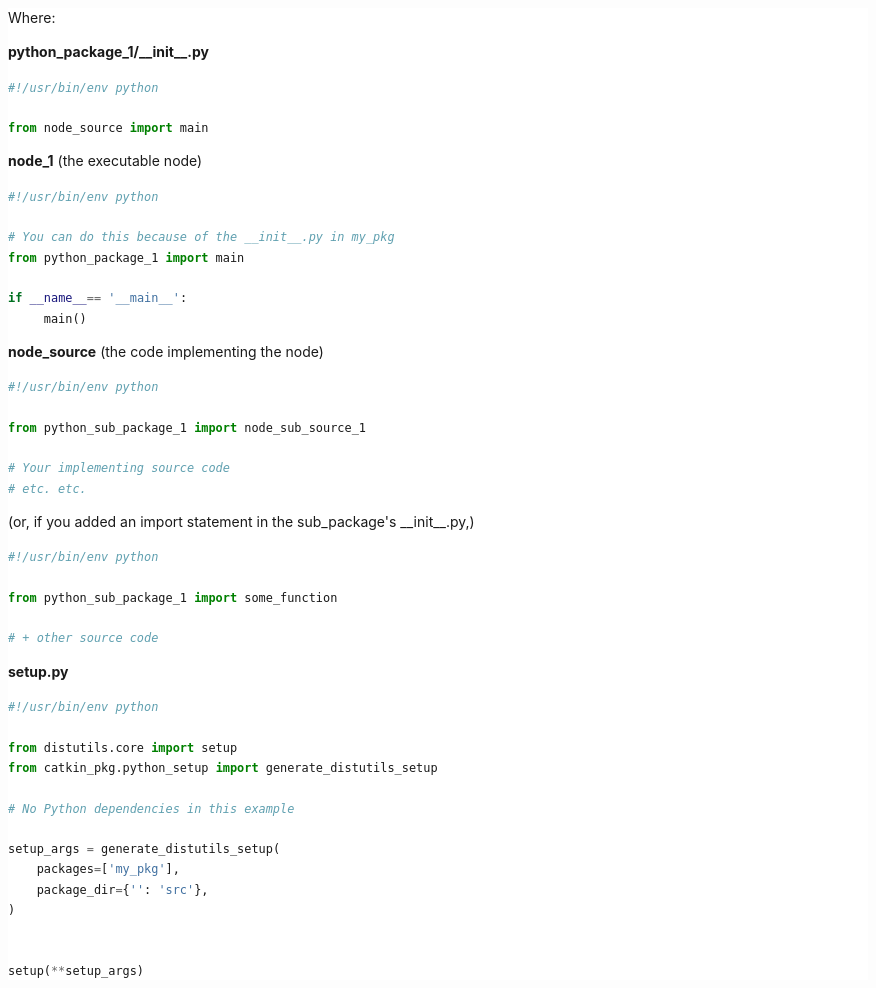 Where:

**python_package_1/\_\_init\_\_.py**

```python
#!/usr/bin/env python

from node_source import main
```

**node_1** (the executable node)

```python
#!/usr/bin/env python

# You can do this because of the __init__.py in my_pkg
from python_package_1 import main

if __name__== '__main__':
     main()
```

**node_source** (the code implementing the node)

```python
#!/usr/bin/env python

from python_sub_package_1 import node_sub_source_1

# Your implementing source code
# etc. etc.
```

(or, if you added an import statement in the sub_package's \_\_init\_\_.py,)

```python
#!/usr/bin/env python

from python_sub_package_1 import some_function

# + other source code
```

**setup.py**

```python
#!/usr/bin/env python

from distutils.core import setup
from catkin_pkg.python_setup import generate_distutils_setup

# No Python dependencies in this example

setup_args = generate_distutils_setup(
    packages=['my_pkg'],
    package_dir={'': 'src'},
)


setup(**setup_args)
```
